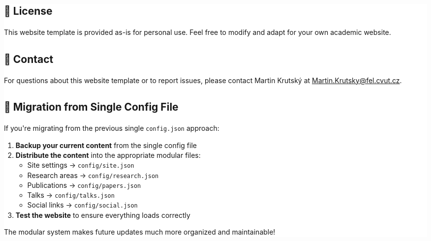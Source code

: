 ## 📝 License

This website template is provided as-is for personal use. Feel free to modify and adapt for your own academic website.

## 📧 Contact

For questions about this website template or to report issues, please contact Martin Krutský at Martin.Krutsky@fel.cvut.cz.

## 🔄 Migration from Single Config File

If you're migrating from the previous single `config.json` approach:

1. **Backup your current content** from the single config file
2. **Distribute the content** into the appropriate modular files:
   - Site settings → `config/site.json`
   - Research areas → `config/research.json`
   - Publications → `config/papers.json`
   - Talks → `config/talks.json`
   - Social links → `config/social.json`
3. **Test the website** to ensure everything loads correctly

The modular system makes future updates much more organized and maintainable! 